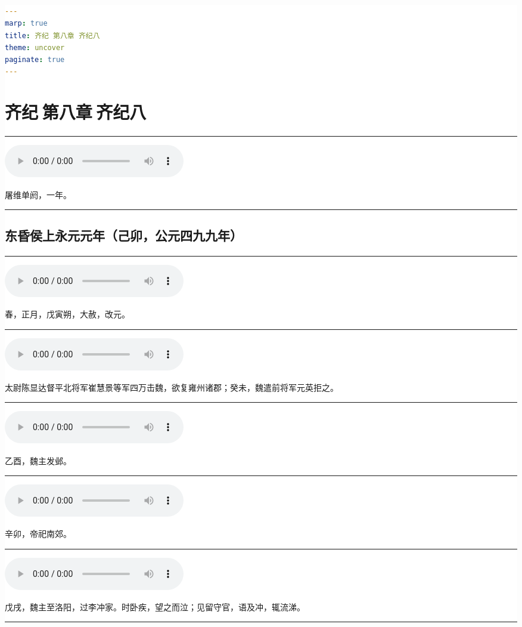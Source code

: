 ```yaml
---
marp: true
title: 齐纪 第八章 齐纪八
theme: uncover
paginate: true
---
```


# 齐纪 第八章 齐纪八

---

![](assets/audios/142/1.mp3)

屠维单阏，一年。

---

## 东昏侯上永元元年（己卯，公元四九九年）

---

![](assets/audios/142/3.mp3)

春，正月，戊寅朔，大赦，改元。

---

![](assets/audios/142/4.mp3)

太尉陈显达督平北将军崔慧景等军四万击魏，欲复雍州诸郡；癸未，魏遣前将军元英拒之。

---

![](assets/audios/142/5.mp3)

乙酉，魏主发邺。

---

![](assets/audios/142/6.mp3)

辛卯，帝祀南郊。

---

![](assets/audios/142/7.mp3)

戊戌，魏主至洛阳，过李冲家。时卧疾，望之而泣；见留守官，语及冲，辄流涕。

---
